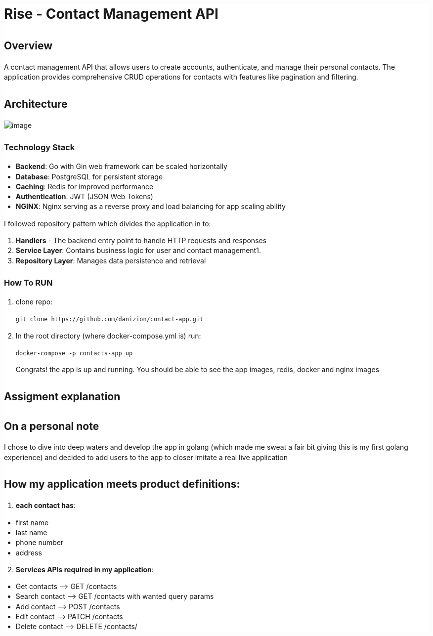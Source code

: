 # Rise - Contact Management API

## Overview

A contact management API that allows users to create accounts, authenticate, and manage their personal contacts. The application provides comprehensive CRUD operations for contacts with features like pagination and filtering.

## Architecture
<img width="790" alt="image" src="https://github.com/user-attachments/assets/974933c6-4707-440e-8d2b-545087421c95" />

### Technology Stack

- **Backend**: Go with Gin web framework can be scaled horizontally
- **Database**: PostgreSQL for persistent storage
- **Caching**: Redis for improved performance
- **Authentication**: JWT (JSON Web Tokens)
- **NGINX**: Nginx serving as a reverse proxy and load balancing for app scaling ability

I followed repository pattern which divides the application in to:
1. **Handlers** - The backend entry point to handle HTTP requests and responses
2. **Service Layer**: Contains business logic for user and contact management1.
3. **Repository Layer**: Manages data persistence and retrieval

### How To RUN

1. clone repo:
   ```
   git clone https://github.com/danizion/contact-app.git
   ```
2. In the root directory (where docker-compose.yml is) run:
   ```
   docker-compose -p contacts-app up
   ```
   Congrats! the app is up and running. You should be able to see the app images, redis, docker and nginx images

## Assigment explanation
## On a personal note
I chose to dive into deep waters and develop the app in golang (which made me sweat a fair bit giving this is my first golang experience) and decided to add users to the app to closer imitate a real live application
## How my application meets product definitions:
1. **each contact has**:
  - first name
  - last name
  - phone number
  - address
2. **Services APIs required in my application**:
  - Get contacts --> GET /contacts
  - Search contact --> GET /contacts with wanted query params
  - Add contact --> POST /contacts
  - Edit contact --> PATCH /contacts<contact id>
  - Delete contact --> DELETE /contacts/<contact id>
